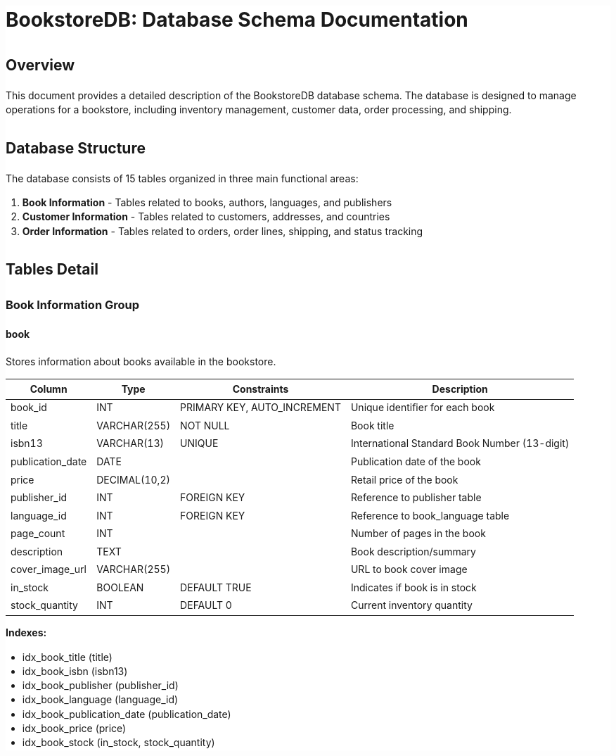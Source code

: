 # BookstoreDB: Database Schema Documentation

## Overview

This document provides a detailed description of the BookstoreDB database schema. The database is designed to manage operations for a bookstore, including inventory management, customer data, order processing, and shipping.

## Database Structure

The database consists of 15 tables organized in three main functional areas:

1. **Book Information** - Tables related to books, authors, languages, and publishers
2. **Customer Information** - Tables related to customers, addresses, and countries
3. **Order Information** - Tables related to orders, order lines, shipping, and status tracking

## Tables Detail

### Book Information Group

#### book

Stores information about books available in the bookstore.

| Column | Type | Constraints | Description |
|--------|------|-------------|-------------|
| book_id | INT | PRIMARY KEY, AUTO_INCREMENT | Unique identifier for each book |
| title | VARCHAR(255) | NOT NULL | Book title |
| isbn13 | VARCHAR(13) | UNIQUE | International Standard Book Number (13-digit) |
| publication_date | DATE | | Publication date of the book |
| price | DECIMAL(10,2) | | Retail price of the book |
| publisher_id | INT | FOREIGN KEY | Reference to publisher table |
| language_id | INT | FOREIGN KEY | Reference to book_language table |
| page_count | INT | | Number of pages in the book |
| description | TEXT | | Book description/summary |
| cover_image_url | VARCHAR(255) | | URL to book cover image |
| in_stock | BOOLEAN | DEFAULT TRUE | Indicates if book is in stock |
| stock_quantity | INT | DEFAULT 0 | Current inventory quantity |

**Indexes:**
- idx_book_title (title)
- idx_book_isbn (isbn13)
- idx_book_publisher (publisher_id)
- idx_book_language (language_id)
- idx_book_publication_date (publication_date)
- idx_book_price (price)
- idx_book_stock (in_stock, stock_quantity)
